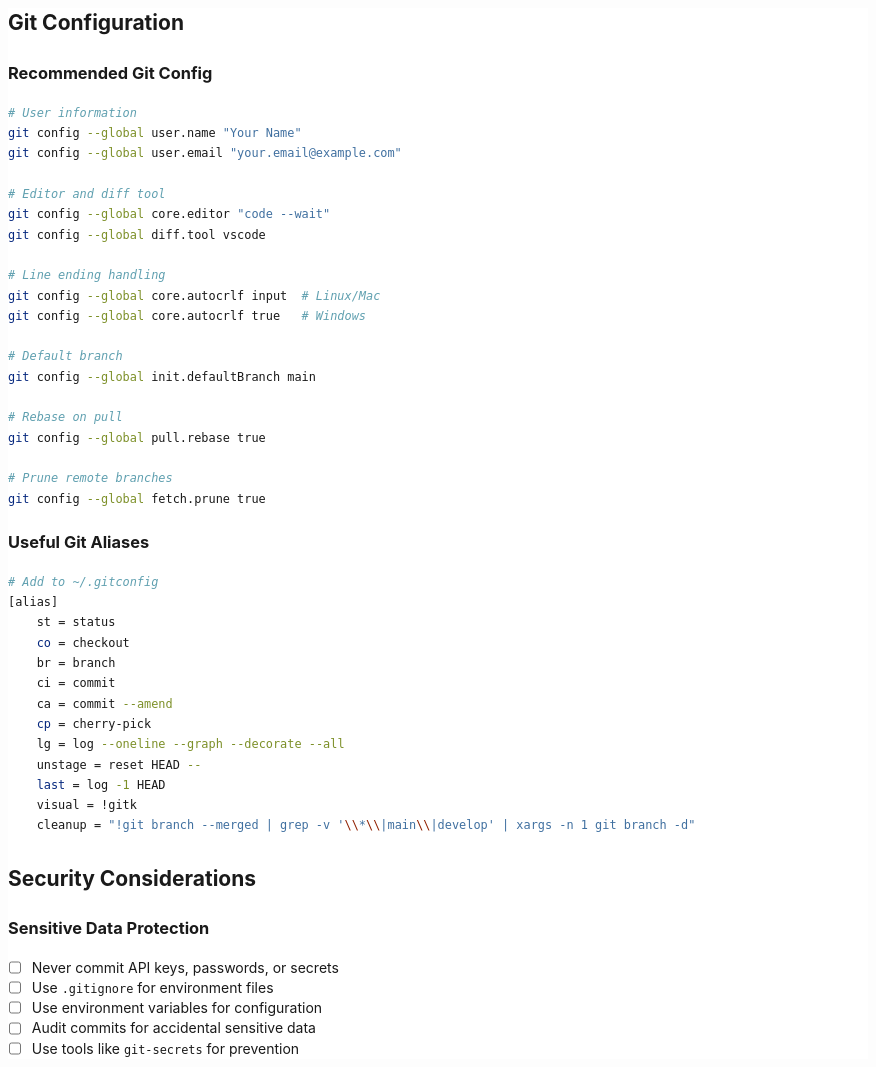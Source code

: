 ## Git Configuration

### Recommended Git Config
```bash
# User information
git config --global user.name "Your Name"
git config --global user.email "your.email@example.com"

# Editor and diff tool
git config --global core.editor "code --wait"
git config --global diff.tool vscode

# Line ending handling
git config --global core.autocrlf input  # Linux/Mac
git config --global core.autocrlf true   # Windows

# Default branch
git config --global init.defaultBranch main

# Rebase on pull
git config --global pull.rebase true

# Prune remote branches
git config --global fetch.prune true
```

### Useful Git Aliases
```bash
# Add to ~/.gitconfig
[alias]
    st = status
    co = checkout
    br = branch
    ci = commit
    ca = commit --amend
    cp = cherry-pick
    lg = log --oneline --graph --decorate --all
    unstage = reset HEAD --
    last = log -1 HEAD
    visual = !gitk
    cleanup = "!git branch --merged | grep -v '\\*\\|main\\|develop' | xargs -n 1 git branch -d"
```

## Security Considerations

### Sensitive Data Protection
- [ ] Never commit API keys, passwords, or secrets
- [ ] Use `.gitignore` for environment files
- [ ] Use environment variables for configuration
- [ ] Audit commits for accidental sensitive data
- [ ] Use tools like `git-secrets` for prevention
